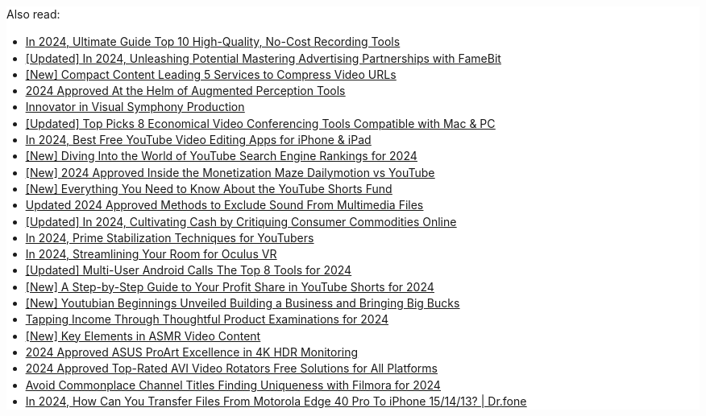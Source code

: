 

<span class="atpl-alsoreadstyle">Also read:</span>
<div><ul>
<li><a href="https://screen-video-capture.techidaily.com/in-2024-ultimate-guide-top-10-high-quality-no-cost-recording-tools/"><u>In 2024, Ultimate Guide  Top 10 High-Quality, No-Cost Recording Tools</u></a></li>
<li><a href="https://youtube-sure.techidaily.com/ed-in-2024-unleashing-potential-mastering-advertising-partnerships-with-famebit/"><u>[Updated] In 2024, Unleashing Potential  Mastering Advertising Partnerships with FameBit</u></a></li>
<li><a href="https://youtube-sure.techidaily.com/ompact-content-leading-5-services-to-compress-video-urls/"><u>[New] Compact Content  Leading 5 Services to Compress Video URLs</u></a></li>
<li><a href="https://extra-tips.techidaily.com/2024-approved-at-the-helm-of-augmented-perception-tools/"><u>2024 Approved  At the Helm of Augmented Perception Tools</u></a></li>
<li><a href="https://youtube-video-recordings.techidaily.com/innovator-in-visual-symphony-production/"><u>Innovator in Visual Symphony Production</u></a></li>
<li><a href="https://screen-activity-recording.techidaily.com/updated-top-picks-8-economical-video-conferencing-tools-compatible-with-mac-and-pc/"><u>[Updated] Top Picks  8 Economical Video Conferencing Tools Compatible with Mac & PC</u></a></li>
<li><a href="https://youtube-video-recordings.techidaily.com/in-2024-best-free-youtube-video-editing-apps-for-iphone-and-ipad/"><u>In 2024, Best Free YouTube Video Editing Apps for iPhone & iPad</u></a></li>
<li><a href="https://youtube-sure.techidaily.com/iving-into-the-world-of-youtube-search-engine-rankings-for-2024/"><u>[New] Diving Into the World of YouTube Search Engine Rankings for 2024</u></a></li>
<li><a href="https://youtube-sure.techidaily.com/024-approved-inside-the-monetization-maze-dailymotion-vs-youtube/"><u>[New] 2024 Approved  Inside the Monetization Maze  Dailymotion vs YouTube</u></a></li>
<li><a href="https://youtube-sure.techidaily.com/verything-you-need-to-know-about-the-youtube-shorts-fund/"><u>[New] Everything You Need to Know About the YouTube Shorts Fund</u></a></li>
<li><a href="https://audio-editing.techidaily.com/updated-2024-approved-methods-to-exclude-sound-from-multimedia-files/"><u>Updated 2024 Approved Methods to Exclude Sound From Multimedia Files</u></a></li>
<li><a href="https://youtube-sure.techidaily.com/ed-in-2024-cultivating-cash-by-critiquing-consumer-commodities-online/"><u>[Updated] In 2024, Cultivating Cash by Critiquing Consumer Commodities Online</u></a></li>
<li><a href="https://youtube-sure.techidaily.com/24-prime-stabilization-techniques-for-youtubers/"><u>In 2024, Prime Stabilization Techniques for YouTubers</u></a></li>
<li><a href="https://some-skills.techidaily.com/in-2024-streamlining-your-room-for-oculus-vr/"><u>In 2024, Streamlining Your Room for Oculus VR</u></a></li>
<li><a href="https://screen-recording.techidaily.com/updated-multi-user-android-calls-the-top-8-tools-for-2024/"><u>[Updated] Multi-User Android Calls  The Top 8 Tools for 2024</u></a></li>
<li><a href="https://facebook-video-share.techidaily.com/new-a-step-by-step-guide-to-your-profit-share-in-youtube-shorts-for-2024/"><u>[New] A Step-by-Step Guide to Your Profit Share in YouTube Shorts for 2024</u></a></li>
<li><a href="https://youtube-sure.techidaily.com/outubian-beginnings-unveiled-building-a-business-and-bringing-big-bucks/"><u>[New] Youtubian Beginnings Unveiled  Building a Business and Bringing Big Bucks</u></a></li>
<li><a href="https://youtube-sure.techidaily.com/ng-income-through-thoughtful-product-examinations-for-2024/"><u>Tapping Income Through Thoughtful Product Examinations for 2024</u></a></li>
<li><a href="https://youtube-sure.techidaily.com/ey-elements-in-asmr-video-content/"><u>[New] Key Elements in ASMR Video Content</u></a></li>
<li><a href="https://extra-resources.techidaily.com/2024-approved-asus-proart-excellence-in-4k-hdr-monitoring/"><u>2024 Approved  ASUS ProArt  Excellence in 4K HDR Monitoring</u></a></li>
<li><a href="https://ai-driven-video-production.techidaily.com/2024-approved-top-rated-avi-video-rotators-free-solutions-for-all-platforms/"><u>2024 Approved Top-Rated AVI Video Rotators Free Solutions for All Platforms</u></a></li>
<li><a href="https://youtube-sure.techidaily.com/-commonplace-channel-titles-finding-uniqueness-with-filmora-for-2024/"><u>Avoid Commonplace Channel Titles  Finding Uniqueness with Filmora for 2024</u></a></li>
<li><a href="https://android-transfer.techidaily.com/in-2024-how-can-you-transfer-files-from-motorola-edge-40-pro-to-iphone-151413-drfone-by-drfone-transfer-from-android-transfer-from-android/"><u>In 2024, How Can You Transfer Files From Motorola Edge 40 Pro To iPhone 15/14/13? | Dr.fone</u></a></li>